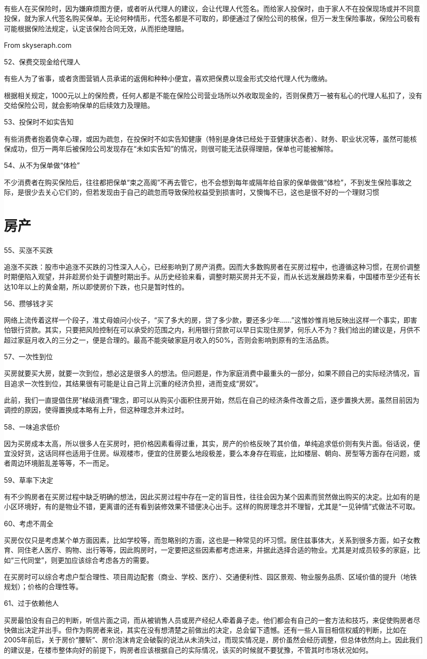 有些人在买保险时，因为嫌麻烦图方便，或者听从代理人的建议，会让代理人代签名。而给家人投保时，由于家人不在投保现场或并不同意投保，就为家人代签名购买保单。无论何种情形，代签名都是不可取的，即便通过了保险公司的核保，但万一发生保险事故，保险公司极有可能根据保险法规定，认定该保险合同无效，从而拒绝理赔。

From skyseraph.com

52、保费交现金给代理人

有些人为了省事，或者贪图营销人员承诺的返佣和种种小便宜，喜欢把保费以现金形式交给代理人代为缴纳。

根据相关规定，1000元以上的保险费，任何人都是不能在保险公司营业场所以外收取现金的，否则保费万一被有私心的代理人私扣了，没有交给保险公司，就会影响保单的后续效力及理赔。

53、投保时不如实告知

有些消费者抱着侥幸心理，或因为疏忽，在投保时不如实告知健康（特别是身体已经处于亚健康状态者）、财务、职业状况等，虽然可能核保成功，但万一两年后被保险公司发现存在“未如实告知”的情况，则很可能无法获得理赔，保单也可能被解除。

54、从不为保单做“体检”

不少消费者在购买保险后，往往都把保单“束之高阁”不再去管它，也不会想到每年或隔年给自家的保单做做“体检”，不到发生保险事故之际，是很少去关心它们的，但若发现由于自己的疏忽而导致保险权益受到损害时，又懊悔不已，这也是很不好的一个理财习惯

# 房产
55、买涨不买跌

追涨不买跌：股市中追涨不买跌的习性深入人心，已经影响到了房产消费。因而大多数购房者在买房过程中，也遵循这种习惯，在房价调整时期便陷入观望，并非趁房价处于调整时期出手。从历史经验来看，调整时期买房并无不妥，而从长远发展趋势来看，中国楼市至少还有长达10年以上的黄金期，所以即使房价下跌，也只是暂时性的。

56、攒够钱才买

网络上流传着这样一个段子，准丈母娘问小伙子，“买了多大的房，贷了多少款，要还多少年……”这惟妙惟肖地反映出这样一个事实，即害怕银行贷款。其实，只要把风险控制在可以承受的范围之内，利用银行贷款可以早日实现住房梦，何乐人不为？我们给出的建议是，月供不超过家庭月收入的三分之一，便是合理的。最高不能突破家庭月收入的50%，否则会影响到原有的生活品质。

57、一次性到位

买房就要买大房，就要一次到位，想必这是很多人的想法。但问题是，作为家庭消费中最重头的一部分，如果不顾自己的实际经济情况，盲目追求一次性到位，其结果很有可能是让自己背上沉重的经济负担，进而变成“房奴”。

此前，我们一直提倡住房“梯级消费”理念，即可以从购买小面积住房开始，然后在自己的经济条件改善之后，逐步置换大房。虽然目前因为调控的原因，使得置换成本略有上升，但这种理念并未过时。

58、一味追求低价

因为买房成本太高，所以很多人在买房时，把价格因素看得过重，其实，房产的价格反映了其价值，单纯追求低价则有失片面。俗话说，便宜没好货，这话同样也适用于住房。纵观楼市，便宜的住房要么地段极差，要么本身存在瑕疵，比如楼层、朝向、房型等方面存在问题，或者周边环境脏乱差等等，不一而足。

59、草率下决定

有不少购房者在买房过程中缺乏明确的想法，因此买房过程中存在一定的盲目性，往往会因为某个因素而贸然做出购买的决定。比如有的是小区环境好，有的是物业不错，更离谱的还有看到装修效果不错便决心出手。这样的购房理念并不理智，尤其是“一见钟情”式做法不可取。

60、考虑不周全

买房仅仅只是考虑某个单方面因素，比如学校等，而忽略别的方面，这也是一种常见的坏习惯。居住兹事体大，关系到很多方面，如子女教育、同住老人医疗、购物、出行等等，因此购房时，一定要把这些因素都考虑进来，并据此选择合适的物业。尤其是对成员较多的家庭，比如“三代同堂”，则更加应该综合考虑各方的需要。

在买房时可以综合考虑户型合理性、项目周边配套（商业、学校、医疗）、交通便利性、园区景观、物业服务品质、区域价值的提升（地铁规划）；价格的合理性等。

61、过于依赖他人

买房最怕没有自己的判断，听信片面之词，而从被销售人员或房产经纪人牵着鼻子走。他们都会有自己的一套方法和技巧，来促使购房者尽快做出决定并出手。但作为购房者来说，其实在没有想清楚之前做出的决定，总会留下遗憾。还有一些人盲目相信权威的判断，比如在2005年前后，关于房价“腰斩”、房价泡沫肯定会破裂的说法从未消失过，而现实情况是，房价虽然会经历调整，但总体依然向上。因此我们的建议是，在楼市整体向好的前提下，购房者应该根据自己的实际情况，该买的时候就不要犹豫，不管其时市场状况如何。
